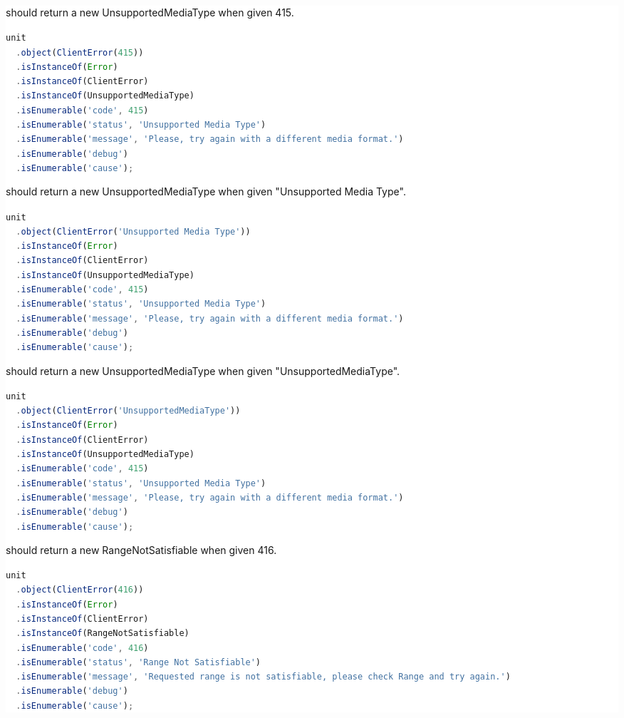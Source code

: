 should return a new UnsupportedMediaType when given 415.

```js
unit
  .object(ClientError(415))
  .isInstanceOf(Error)
  .isInstanceOf(ClientError)
  .isInstanceOf(UnsupportedMediaType)
  .isEnumerable('code', 415)
  .isEnumerable('status', 'Unsupported Media Type')
  .isEnumerable('message', 'Please, try again with a different media format.')
  .isEnumerable('debug')
  .isEnumerable('cause');
```

should return a new UnsupportedMediaType when given "Unsupported Media Type".

```js
unit
  .object(ClientError('Unsupported Media Type'))
  .isInstanceOf(Error)
  .isInstanceOf(ClientError)
  .isInstanceOf(UnsupportedMediaType)
  .isEnumerable('code', 415)
  .isEnumerable('status', 'Unsupported Media Type')
  .isEnumerable('message', 'Please, try again with a different media format.')
  .isEnumerable('debug')
  .isEnumerable('cause');
```

should return a new UnsupportedMediaType when given "UnsupportedMediaType".

```js
unit
  .object(ClientError('UnsupportedMediaType'))
  .isInstanceOf(Error)
  .isInstanceOf(ClientError)
  .isInstanceOf(UnsupportedMediaType)
  .isEnumerable('code', 415)
  .isEnumerable('status', 'Unsupported Media Type')
  .isEnumerable('message', 'Please, try again with a different media format.')
  .isEnumerable('debug')
  .isEnumerable('cause');
```

should return a new RangeNotSatisfiable when given 416.

```js
unit
  .object(ClientError(416))
  .isInstanceOf(Error)
  .isInstanceOf(ClientError)
  .isInstanceOf(RangeNotSatisfiable)
  .isEnumerable('code', 416)
  .isEnumerable('status', 'Range Not Satisfiable')
  .isEnumerable('message', 'Requested range is not satisfiable, please check Range and try again.')
  .isEnumerable('debug')
  .isEnumerable('cause');
```
